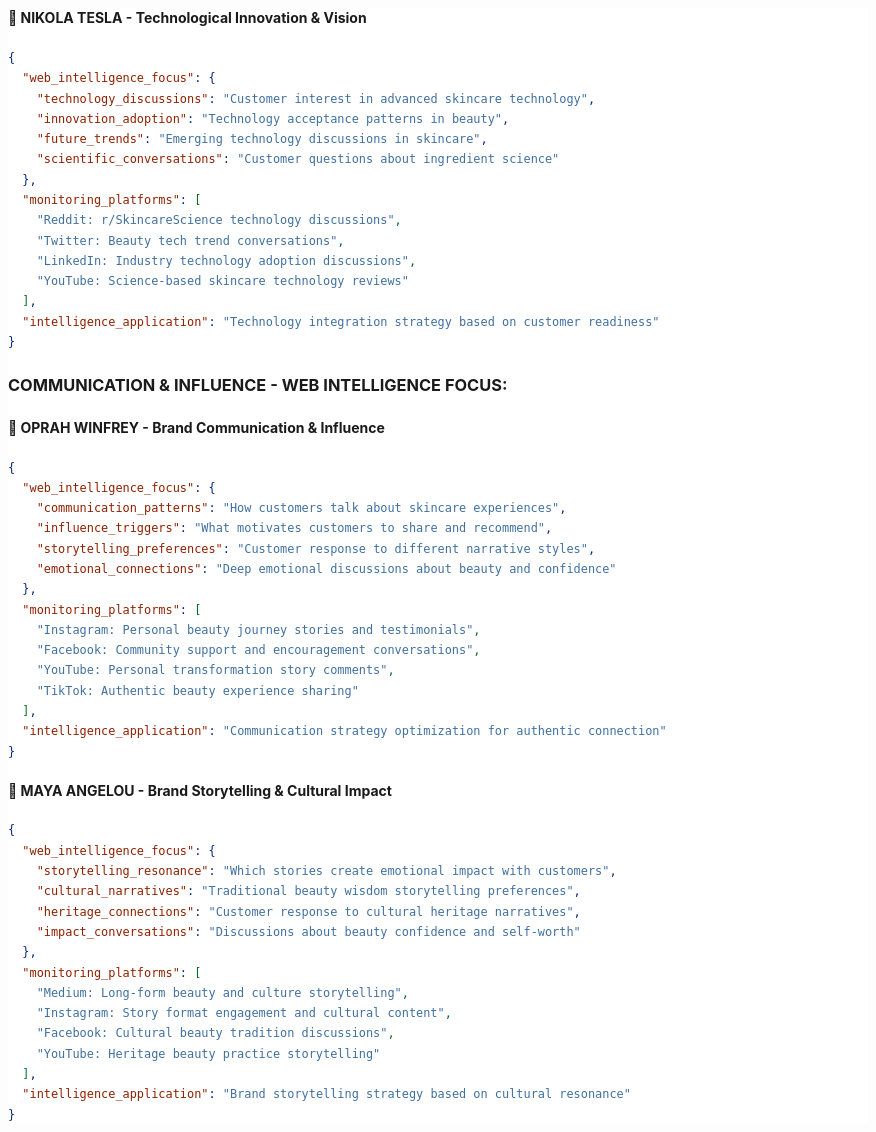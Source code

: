 #### **🔬 NIKOLA TESLA - Technological Innovation & Vision**
```json
{
  "web_intelligence_focus": {
    "technology_discussions": "Customer interest in advanced skincare technology",
    "innovation_adoption": "Technology acceptance patterns in beauty",
    "future_trends": "Emerging technology discussions in skincare",
    "scientific_conversations": "Customer questions about ingredient science"
  },
  "monitoring_platforms": [
    "Reddit: r/SkincareScience technology discussions",
    "Twitter: Beauty tech trend conversations",
    "LinkedIn: Industry technology adoption discussions",
    "YouTube: Science-based skincare technology reviews"
  ],
  "intelligence_application": "Technology integration strategy based on customer readiness"
}
```

### **COMMUNICATION & INFLUENCE - WEB INTELLIGENCE FOCUS:**

#### **📢 OPRAH WINFREY - Brand Communication & Influence**
```json
{
  "web_intelligence_focus": {
    "communication_patterns": "How customers talk about skincare experiences",
    "influence_triggers": "What motivates customers to share and recommend",
    "storytelling_preferences": "Customer response to different narrative styles",
    "emotional_connections": "Deep emotional discussions about beauty and confidence"
  },
  "monitoring_platforms": [
    "Instagram: Personal beauty journey stories and testimonials",
    "Facebook: Community support and encouragement conversations",
    "YouTube: Personal transformation story comments",
    "TikTok: Authentic beauty experience sharing"
  ],
  "intelligence_application": "Communication strategy optimization for authentic connection"
}
```

#### **📖 MAYA ANGELOU - Brand Storytelling & Cultural Impact**
```json
{
  "web_intelligence_focus": {
    "storytelling_resonance": "Which stories create emotional impact with customers",
    "cultural_narratives": "Traditional beauty wisdom storytelling preferences",
    "heritage_connections": "Customer response to cultural heritage narratives",
    "impact_conversations": "Discussions about beauty confidence and self-worth"
  },
  "monitoring_platforms": [
    "Medium: Long-form beauty and culture storytelling",
    "Instagram: Story format engagement and cultural content",
    "Facebook: Cultural beauty tradition discussions",
    "YouTube: Heritage beauty practice storytelling"
  ],
  "intelligence_application": "Brand storytelling strategy based on cultural resonance"
}
```
